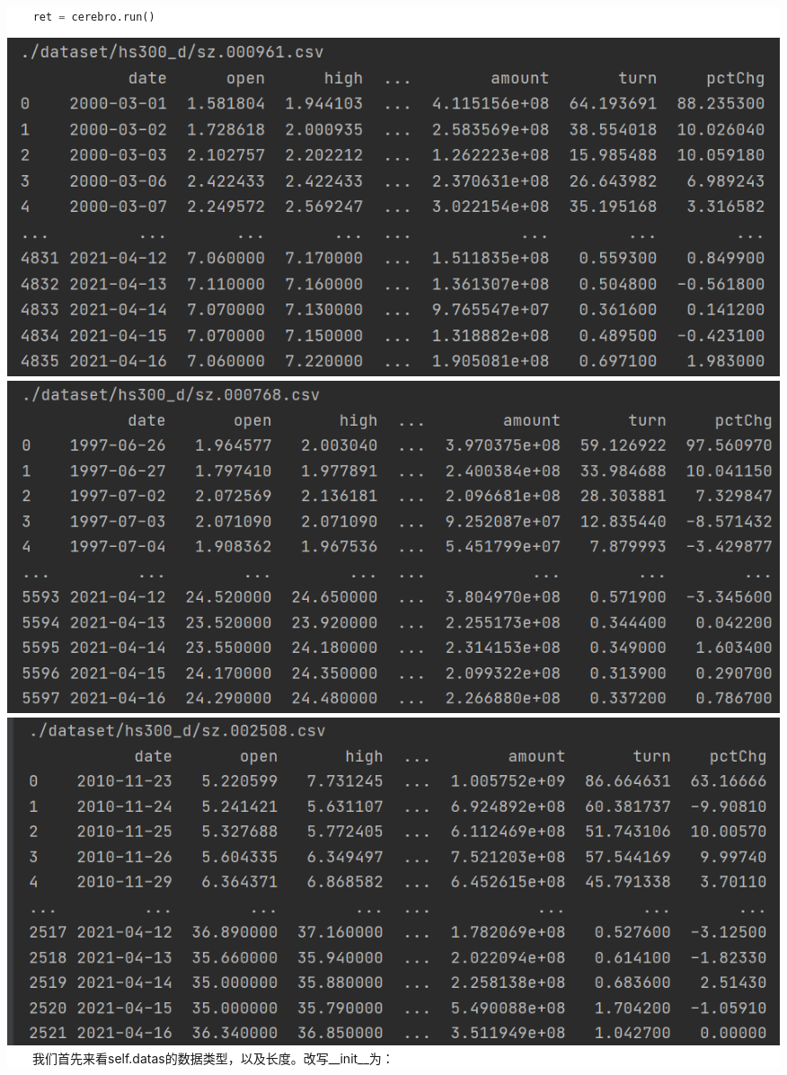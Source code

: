```python
    ret = cerebro.run()  
```
![961](Fig/1_961.png)
![768](Fig/2_768.png)
![508](Fig/3_508.png)
&emsp;&emsp;我们首先来看self.datas的数据类型，以及长度。改写__init__为：